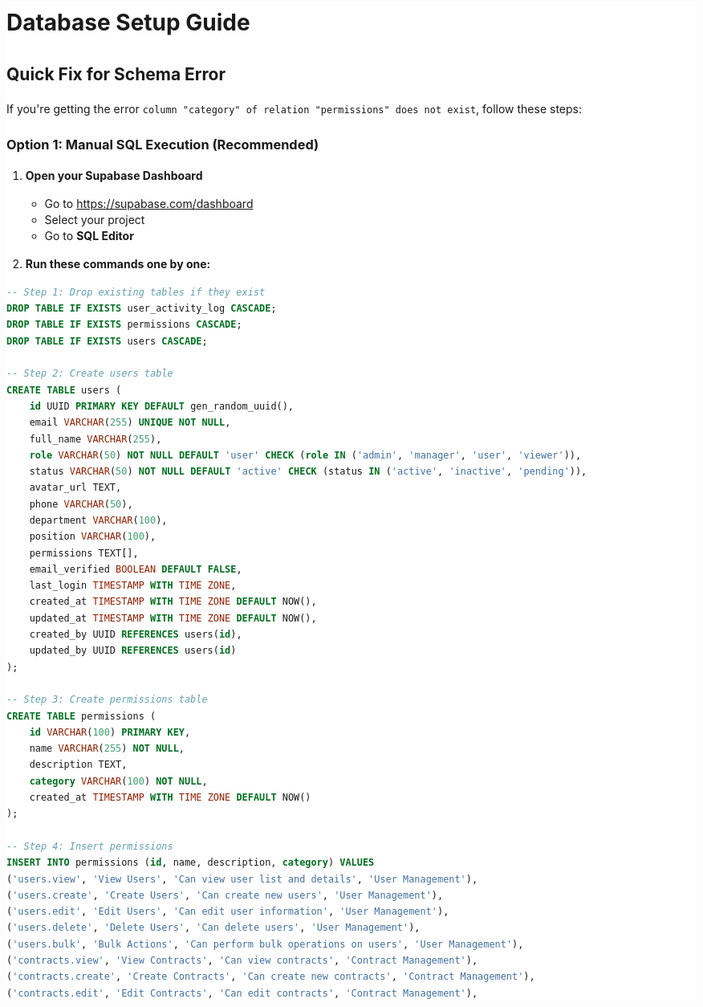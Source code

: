 # Database Setup Guide

## Quick Fix for Schema Error

If you're getting the error `column "category" of relation "permissions" does not exist`, follow these steps:

### Option 1: Manual SQL Execution (Recommended)

1. **Open your Supabase Dashboard**
   - Go to https://supabase.com/dashboard
   - Select your project
   - Go to **SQL Editor**

2. **Run these commands one by one:**

```sql
-- Step 1: Drop existing tables if they exist
DROP TABLE IF EXISTS user_activity_log CASCADE;
DROP TABLE IF EXISTS permissions CASCADE;
DROP TABLE IF EXISTS users CASCADE;

-- Step 2: Create users table
CREATE TABLE users (
    id UUID PRIMARY KEY DEFAULT gen_random_uuid(),
    email VARCHAR(255) UNIQUE NOT NULL,
    full_name VARCHAR(255),
    role VARCHAR(50) NOT NULL DEFAULT 'user' CHECK (role IN ('admin', 'manager', 'user', 'viewer')),
    status VARCHAR(50) NOT NULL DEFAULT 'active' CHECK (status IN ('active', 'inactive', 'pending')),
    avatar_url TEXT,
    phone VARCHAR(50),
    department VARCHAR(100),
    position VARCHAR(100),
    permissions TEXT[],
    email_verified BOOLEAN DEFAULT FALSE,
    last_login TIMESTAMP WITH TIME ZONE,
    created_at TIMESTAMP WITH TIME ZONE DEFAULT NOW(),
    updated_at TIMESTAMP WITH TIME ZONE DEFAULT NOW(),
    created_by UUID REFERENCES users(id),
    updated_by UUID REFERENCES users(id)
);

-- Step 3: Create permissions table
CREATE TABLE permissions (
    id VARCHAR(100) PRIMARY KEY,
    name VARCHAR(255) NOT NULL,
    description TEXT,
    category VARCHAR(100) NOT NULL,
    created_at TIMESTAMP WITH TIME ZONE DEFAULT NOW()
);

-- Step 4: Insert permissions
INSERT INTO permissions (id, name, description, category) VALUES
('users.view', 'View Users', 'Can view user list and details', 'User Management'),
('users.create', 'Create Users', 'Can create new users', 'User Management'),
('users.edit', 'Edit Users', 'Can edit user information', 'User Management'),
('users.delete', 'Delete Users', 'Can delete users', 'User Management'),
('users.bulk', 'Bulk Actions', 'Can perform bulk operations on users', 'User Management'),
('contracts.view', 'View Contracts', 'Can view contracts', 'Contract Management'),
('contracts.create', 'Create Contracts', 'Can create new contracts', 'Contract Management'),
('contracts.edit', 'Edit Contracts', 'Can edit contracts', 'Contract Management'),
```
